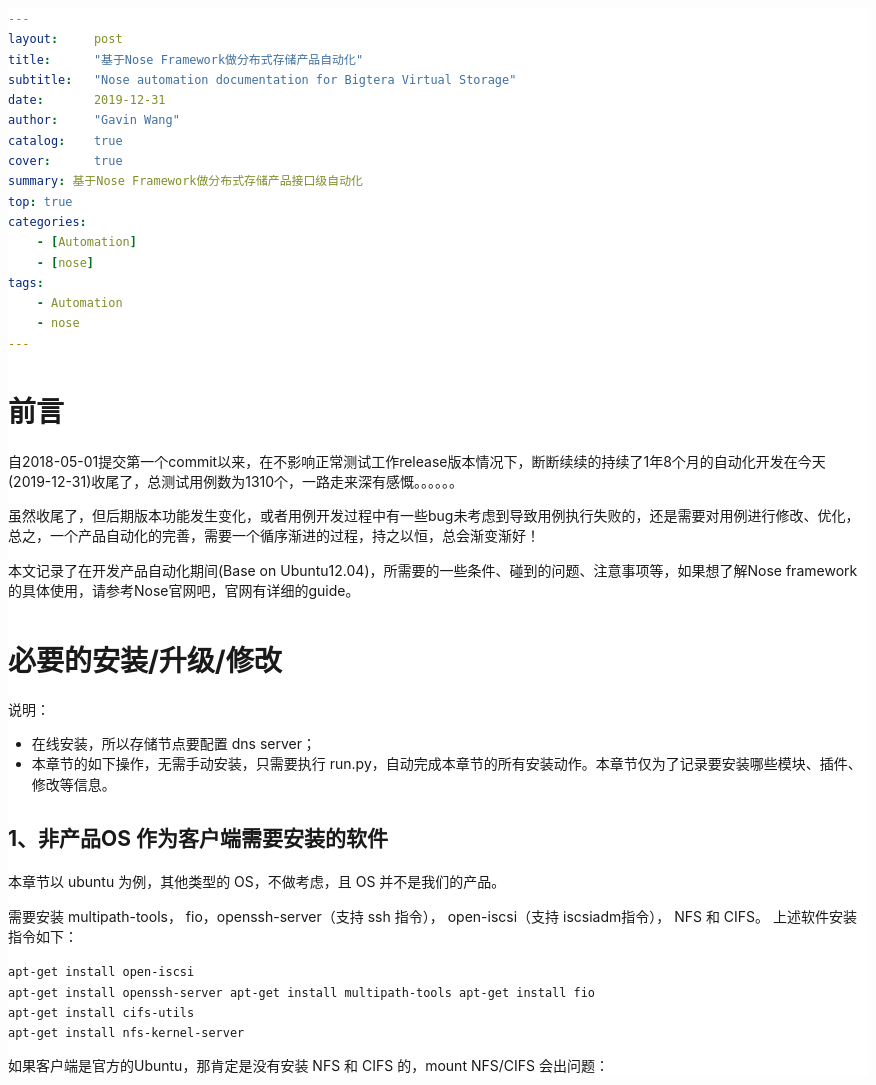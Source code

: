 ```yaml
---
layout:     post
title:      "基于Nose Framework做分布式存储产品自动化"
subtitle:   "Nose automation documentation for Bigtera Virtual Storage"
date:       2019-12-31
author:     "Gavin Wang"
catalog:    true
cover:      true
summary: 基于Nose Framework做分布式存储产品接口级自动化
top: true
categories:
    - [Automation]
    - [nose]
tags:
    - Automation
    - nose
---
```


# 前言

自2018-05-01提交第一个commit以来，在不影响正常测试工作release版本情况下，断断续续的持续了1年8个月的自动化开发在今天(2019-12-31)收尾了，总测试用例数为1310个，一路走来深有感慨。。。。。。

虽然收尾了，但后期版本功能发生变化，或者用例开发过程中有一些bug未考虑到导致用例执行失败的，还是需要对用例进行修改、优化，总之，一个产品自动化的完善，需要一个循序渐进的过程，持之以恒，总会渐变渐好！

本文记录了在开发产品自动化期间(Base on Ubuntu12.04)，所需要的一些条件、碰到的问题、注意事项等，如果想了解Nose framework的具体使用，请参考Nose官网吧，官网有详细的guide。

# 必要的安装/升级/修改

说明：
* 在线安装，所以存储节点要配置 dns server；
* 本章节的如下操作，无需手动安装，只需要执行 run.py，自动完成本章节的所有安装动作。本章节仅为了记录要安装哪些模块、插件、修改等信息。

## 1、非产品OS 作为客户端需要安装的软件

本章节以 ubuntu 为例，其他类型的 OS，不做考虑，且 OS 并不是我们的产品。

需要安装 multipath-tools， fio，openssh-server（支持 ssh 指令）， open-iscsi（支持 iscsiadm指令）， NFS  和 CIFS。 上述软件安装指令如下：

```shell
apt-get install open-iscsi
apt-get install openssh-server apt-get install multipath-tools apt-get install fio
apt-get install cifs-utils
apt-get install nfs-kernel-server
```

如果客户端是官方的Ubuntu，那肯定是没有安装 NFS 和 CIFS 的，mount NFS/CIFS 会出问题：

